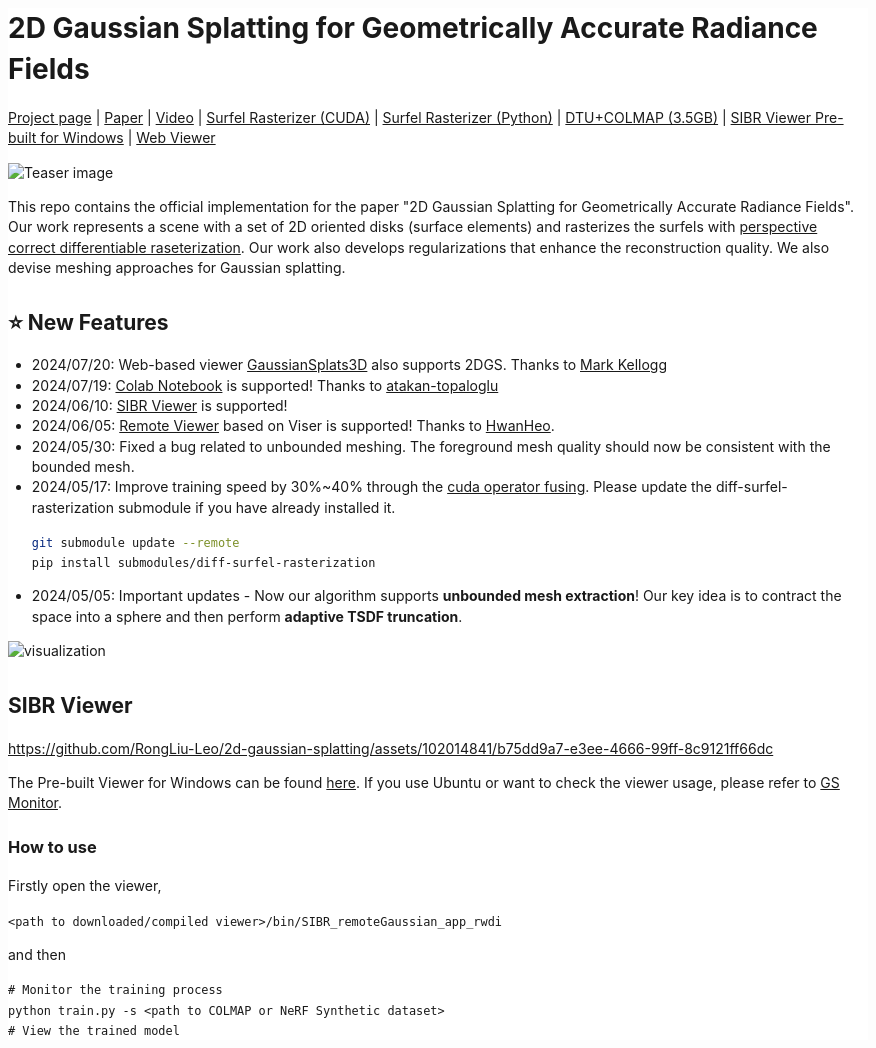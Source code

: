# 2D Gaussian Splatting for Geometrically Accurate Radiance Fields

[Project page](https://surfsplatting.github.io/) | [Paper](https://arxiv.org/pdf/2403.17888) | [Video](https://www.youtube.com/watch?v=oaHCtB6yiKU) | [Surfel Rasterizer (CUDA)](https://github.com/hbb1/diff-surfel-rasterization) | [Surfel Rasterizer (Python)](https://colab.research.google.com/drive/1qoclD7HJ3-o0O1R8cvV3PxLhoDCMsH8W?usp=sharing) | [DTU+COLMAP (3.5GB)](https://drive.google.com/drive/folders/1SJFgt8qhQomHX55Q4xSvYE2C6-8tFll9) | [SIBR Viewer Pre-built for Windows](https://drive.google.com/file/d/1DRFrtFUfz27QvQKOWbYXbRS2o2eSgaUT/view?usp=sharing) | [Web Viewer](https://github.com/mkkellogg/GaussianSplats3D) <br>

![Teaser image](assets/teaser.jpg)

This repo contains the official implementation for the paper "2D Gaussian Splatting for Geometrically Accurate Radiance Fields". Our work represents a scene with a set of 2D oriented disks (surface elements) and rasterizes the surfels with [perspective correct differentiable raseterization](https://colab.research.google.com/drive/1qoclD7HJ3-o0O1R8cvV3PxLhoDCMsH8W?usp=sharing). Our work also develops regularizations that enhance the reconstruction quality. We also devise meshing approaches for Gaussian splatting.


## ⭐ New Features 
- 2024/07/20: Web-based viewer [GaussianSplats3D](https://github.com/mkkellogg/GaussianSplats3D) also supports 2DGS. Thanks to [Mark Kellogg](https://github.com/mkkellogg)
- 2024/07/19: [Colab Notebook](https://github.com/atakan-topaloglu/2d_gaussian_splatting_colab) is supported! Thanks to [atakan-topaloglu](https://github.com/atakan-topaloglu)
- 2024/06/10: [SIBR Viewer](https://github.com/RongLiu-Leo/2d-gaussian-splatting) is supported!
- 2024/06/05: [Remote Viewer](https://github.com/hwanhuh/2D-GS-Viser-Viewer) based on Viser is supported! Thanks to [HwanHeo](https://github.com/hwanhuh).
- 2024/05/30:  Fixed a bug related to unbounded meshing. The foreground mesh quality should now be consistent with the bounded mesh.
- 2024/05/17: Improve training speed by 30%~40% through the [cuda operator fusing](https://github.com/hbb1/diff-surfel-rasterization/pull/7). Please update the diff-surfel-rasterization submodule if you have already installed it. 
    ```bash
    git submodule update --remote  
    pip install submodules/diff-surfel-rasterization
    ```
- 2024/05/05: Important updates - Now our algorithm supports **unbounded mesh extraction**!
Our key idea is to contract the space into a sphere and then perform **adaptive TSDF truncation**. 

![visualization](assets/unbounded.gif)

## SIBR Viewer


https://github.com/RongLiu-Leo/2d-gaussian-splatting/assets/102014841/b75dd9a7-e3ee-4666-99ff-8c9121ff66dc


The Pre-built Viewer for Windows can be found [here](https://drive.google.com/file/d/1DRFrtFUfz27QvQKOWbYXbRS2o2eSgaUT/view?usp=sharing). If you use Ubuntu or want to check the viewer usage, please refer to [GS Monitor](https://github.com/RongLiu-Leo/Gaussian-Splatting-Monitor).
### How to use
Firstly open the viewer, 
```shell
<path to downloaded/compiled viewer>/bin/SIBR_remoteGaussian_app_rwdi
```
and then
```shell
# Monitor the training process
python train.py -s <path to COLMAP or NeRF Synthetic dataset> 
# View the trained model
```